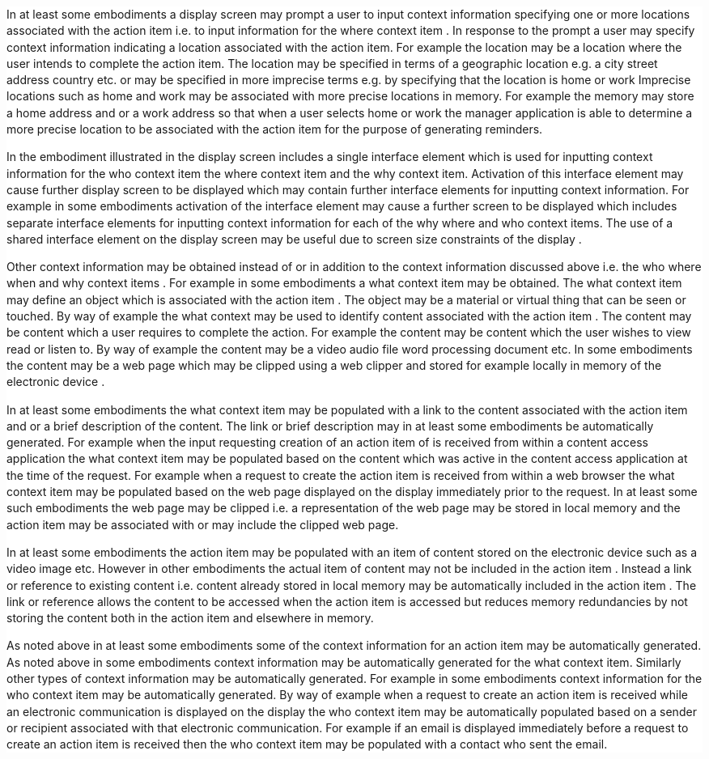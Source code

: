 In at least some embodiments a display screen may prompt a user to input context information specifying one or more locations associated with the action item i.e. to input information for the where context item . In response to the prompt a user may specify context information indicating a location associated with the action item. For example the location may be a location where the user intends to complete the action item. The location may be specified in terms of a geographic location e.g. a city street address country etc. or may be specified in more imprecise terms e.g. by specifying that the location is home or work Imprecise locations such as home and work may be associated with more precise locations in memory. For example the memory may store a home address and or a work address so that when a user selects home or work the manager application is able to determine a more precise location to be associated with the action item for the purpose of generating reminders.

In the embodiment illustrated in the display screen includes a single interface element which is used for inputting context information for the who context item the where context item and the why context item. Activation of this interface element may cause further display screen to be displayed which may contain further interface elements for inputting context information. For example in some embodiments activation of the interface element may cause a further screen to be displayed which includes separate interface elements for inputting context information for each of the why where and who context items. The use of a shared interface element on the display screen may be useful due to screen size constraints of the display .

Other context information may be obtained instead of or in addition to the context information discussed above i.e. the who where when and why context items . For example in some embodiments a what context item may be obtained. The what context item may define an object which is associated with the action item . The object may be a material or virtual thing that can be seen or touched. By way of example the what context may be used to identify content associated with the action item . The content may be content which a user requires to complete the action. For example the content may be content which the user wishes to view read or listen to. By way of example the content may be a video audio file word processing document etc. In some embodiments the content may be a web page which may be clipped using a web clipper and stored for example locally in memory of the electronic device .

In at least some embodiments the what context item may be populated with a link to the content associated with the action item and or a brief description of the content. The link or brief description may in at least some embodiments be automatically generated. For example when the input requesting creation of an action item of is received from within a content access application the what context item may be populated based on the content which was active in the content access application at the time of the request. For example when a request to create the action item is received from within a web browser the what context item may be populated based on the web page displayed on the display immediately prior to the request. In at least some such embodiments the web page may be clipped i.e. a representation of the web page may be stored in local memory and the action item may be associated with or may include the clipped web page.

In at least some embodiments the action item may be populated with an item of content stored on the electronic device such as a video image etc. However in other embodiments the actual item of content may not be included in the action item . Instead a link or reference to existing content i.e. content already stored in local memory may be automatically included in the action item . The link or reference allows the content to be accessed when the action item is accessed but reduces memory redundancies by not storing the content both in the action item and elsewhere in memory.

As noted above in at least some embodiments some of the context information for an action item may be automatically generated. As noted above in some embodiments context information may be automatically generated for the what context item. Similarly other types of context information may be automatically generated. For example in some embodiments context information for the who context item may be automatically generated. By way of example when a request to create an action item is received while an electronic communication is displayed on the display the who context item may be automatically populated based on a sender or recipient associated with that electronic communication. For example if an email is displayed immediately before a request to create an action item is received then the who context item may be populated with a contact who sent the email.
